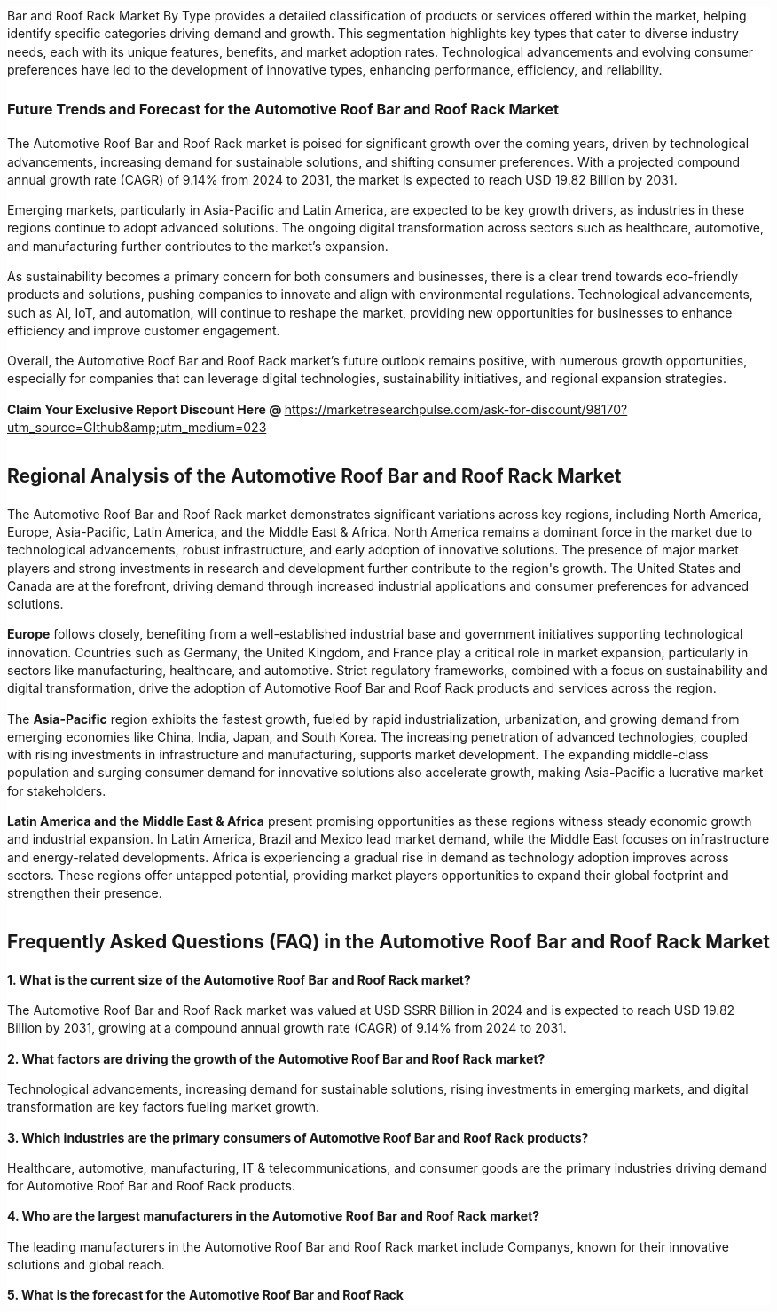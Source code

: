 Bar and Roof Rack Market By Type provides a detailed classification of products or services offered within the market, helping identify specific categories driving demand and growth. This segmentation highlights key types that cater to diverse industry needs, each with its unique features, benefits, and market adoption rates. Technological advancements and evolving consumer preferences have led to the development of innovative types, enhancing performance, efficiency, and reliability.</p><h3>Future Trends and Forecast for the Automotive Roof Bar and Roof Rack Market</h3><p>The Automotive Roof Bar and Roof Rack market is poised for significant growth over the coming years, driven by technological advancements, increasing demand for sustainable solutions, and shifting consumer preferences. With a projected compound annual growth rate (CAGR) of 9.14% from 2024 to 2031, the market is expected to reach USD 19.82 Billion by 2031.</p><p>Emerging markets, particularly in Asia-Pacific and Latin America, are expected to be key growth drivers, as industries in these regions continue to adopt advanced solutions. The ongoing digital transformation across sectors such as healthcare, automotive, and manufacturing further contributes to the market&rsquo;s expansion.</p><p>As sustainability becomes a primary concern for both consumers and businesses, there is a clear trend towards eco-friendly products and solutions, pushing companies to innovate and align with environmental regulations. Technological advancements, such as AI, IoT, and automation, will continue to reshape the market, providing new opportunities for businesses to enhance efficiency and improve customer engagement.</p><p>Overall, the Automotive Roof Bar and Roof Rack market&rsquo;s future outlook remains positive, with numerous growth opportunities, especially for companies that can leverage digital technologies, sustainability initiatives, and regional expansion strategies.</p><p><strong>Claim Your Exclusive Report Discount Here @ </strong><a href="https://marketresearchpulse.com/ask-for-discount/98170?utm_source=GIthub&amp;utm_medium=023">https://marketresearchpulse.com/ask-for-discount/98170?utm_source=GIthub&amp;utm_medium=023</a></p><h2><strong>Regional Analysis of the Automotive Roof Bar and Roof Rack Market</strong></h2><p>The Automotive Roof Bar and Roof Rack market demonstrates significant variations across key regions, including North America, Europe, Asia-Pacific, Latin America, and the Middle East &amp; Africa. North America remains a dominant force in the market due to technological advancements, robust infrastructure, and early adoption of innovative solutions. The presence of major market players and strong investments in research and development further contribute to the region's growth. The United States and Canada are at the forefront, driving demand through increased industrial applications and consumer preferences for advanced solutions.</p><p><strong>Europe</strong> follows closely, benefiting from a well-established industrial base and government initiatives supporting technological innovation. Countries such as Germany, the United Kingdom, and France play a critical role in market expansion, particularly in sectors like manufacturing, healthcare, and automotive. Strict regulatory frameworks, combined with a focus on sustainability and digital transformation, drive the adoption of Automotive Roof Bar and Roof Rack products and services across the region.</p><p>The <strong>Asia-Pacific</strong> region exhibits the fastest growth, fueled by rapid industrialization, urbanization, and growing demand from emerging economies like China, India, Japan, and South Korea. The increasing penetration of advanced technologies, coupled with rising investments in infrastructure and manufacturing, supports market development. The expanding middle-class population and surging consumer demand for innovative solutions also accelerate growth, making Asia-Pacific a lucrative market for stakeholders.</p><p><strong>Latin America and the Middle East &amp; Africa</strong> present promising opportunities as these regions witness steady economic growth and industrial expansion. In Latin America, Brazil and Mexico lead market demand, while the Middle East focuses on infrastructure and energy-related developments. Africa is experiencing a gradual rise in demand as technology adoption improves across sectors. These regions offer untapped potential, providing market players opportunities to expand their global footprint and strengthen their presence.</p><h2><strong>Frequently Asked Questions (FAQ) in the Automotive Roof Bar and Roof Rack Market</strong></h2><p><strong>1. What is the current size of the Automotive Roof Bar and Roof Rack market?</strong></p><p>The Automotive Roof Bar and Roof Rack market was valued at USD SSRR Billion in 2024 and is expected to reach USD 19.82 Billion by 2031, growing at a compound annual growth rate (CAGR) of 9.14% from 2024 to 2031.</p><p><strong>2. What factors are driving the growth of the Automotive Roof Bar and Roof Rack market?</strong></p><p>Technological advancements, increasing demand for sustainable solutions, rising investments in emerging markets, and digital transformation are key factors fueling market growth.</p><p><strong>3. Which industries are the primary consumers of Automotive Roof Bar and Roof Rack products?</strong></p><p>Healthcare, automotive, manufacturing, IT &amp; telecommunications, and consumer goods are the primary industries driving demand for Automotive Roof Bar and Roof Rack products.</p><p><strong>4. Who are the largest manufacturers in the Automotive Roof Bar and Roof Rack market?</strong></p><p>The leading manufacturers in the Automotive Roof Bar and Roof Rack market include Companys, known for their innovative solutions and global reach.</p><p><strong>5. What is the forecast for the Automotive Roof Bar and Roof Rack